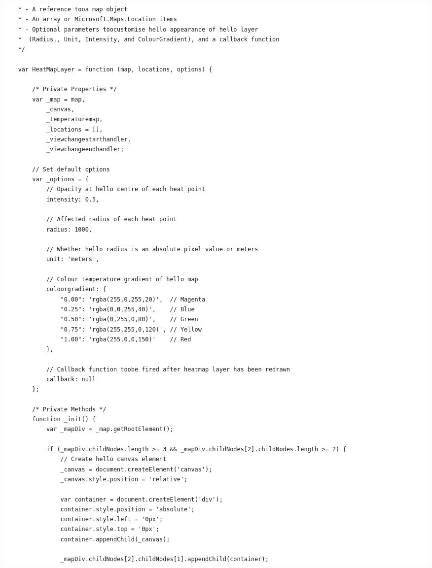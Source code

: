         * - A reference tooa map object
        * - An array or Microsoft.Maps.Location items
        * - Optional parameters toocustomise hello appearance of hello layer
        *  (Radius,, Unit, Intensity, and ColourGradient), and a callback function
        */

        var HeatMapLayer = function (map, locations, options) {

            /* Private Properties */
            var _map = map,
                _canvas,
                _temperaturemap,
                _locations = [],
                _viewchangestarthandler,
                _viewchangeendhandler;

            // Set default options
            var _options = {
                // Opacity at hello centre of each heat point
                intensity: 0.5,

                // Affected radius of each heat point
                radius: 1000,

                // Whether hello radius is an absolute pixel value or meters
                unit: 'meters',

                // Colour temperature gradient of hello map
                colourgradient: {
                    "0.00": 'rgba(255,0,255,20)',  // Magenta
                    "0.25": 'rgba(0,0,255,40)',    // Blue
                    "0.50": 'rgba(0,255,0,80)',    // Green
                    "0.75": 'rgba(255,255,0,120)', // Yellow
                    "1.00": 'rgba(255,0,0,150)'    // Red
                },

                // Callback function toobe fired after heatmap layer has been redrawn
                callback: null
            };

            /* Private Methods */
            function _init() {
                var _mapDiv = _map.getRootElement();

                if (_mapDiv.childNodes.length >= 3 && _mapDiv.childNodes[2].childNodes.length >= 2) {
                    // Create hello canvas element
                    _canvas = document.createElement('canvas');
                    _canvas.style.position = 'relative';

                    var container = document.createElement('div');
                    container.style.position = 'absolute';
                    container.style.left = '0px';
                    container.style.top = '0px';
                    container.appendChild(_canvas);

                    _mapDiv.childNodes[2].childNodes[1].appendChild(container);


[hbase-get-started]: hdinsight-hbase-tutorial-get-started-linux.md
[website-get-started]: ../app-service-web/app-service-web-get-started-dotnet.md
[img-app-arch]: ./media/hdinsight-hbase-analyze-twitter-sentiment/AppArchitecture.png
[img-twitter-app]: ./media/hdinsight-hbase-analyze-twitter-sentiment/TwitterApp.png
[img-streaming-service]: ./media/hdinsight-hbase-analyze-twitter-sentiment/StreamingService.png
[img-bing-map]: ./media/hdinsight-hbase-analyze-twitter-sentiment/TwitterSentimentBingMap.png
[hdinsight-develop-mapreduce]: hdinsight-develop-deploy-java-mapreduce-linux.md
[hdinsight-analyze-twitter-data]: hdinsight-analyze-twitter-data.md
[curl]: http://curl.haxx.se
[curl-download]: http://curl.haxx.se/download.html
[apache-hive-tutorial]: https://cwiki.apache.org/confluence/display/Hive/Tutorial
[twitter-streaming-api]: https://dev.twitter.com/docs/streaming-apis
[twitter-statuses-filter]: https://dev.twitter.com/docs/api/1.1/post/statuses/filter
[powershell-start]: http://technet.microsoft.com/library/hh847889.aspx
[powershell-install]: /powershell/azureps-cmdlets-docs
[powershell-script]: http://technet.microsoft.com/library/ee176949.aspx
[hdinsight-provision]: hdinsight-hadoop-provision-linux-clusters.md
[hdinsight-get-started]: hdinsight-hadoop-linux-tutorial-get-started.md
[hdinsight-storage-powershell]: hdinsight-hadoop-use-blob-storage.md#powershell
[hdinsight-analyze-flight-delay-data]: hdinsight-analyze-flight-delay-data.md
[hdinsight-storage]: hdinsight-hadoop-use-blob-storage.md
[hdinsight-use-sqoop]: hdinsight-use-sqoop.md
[hdinsight-power-query]: hdinsight-connect-excel-power-query.md
[hdinsight-hive-odbc]: hdinsight-connect-excel-hive-ODBC-driver.md